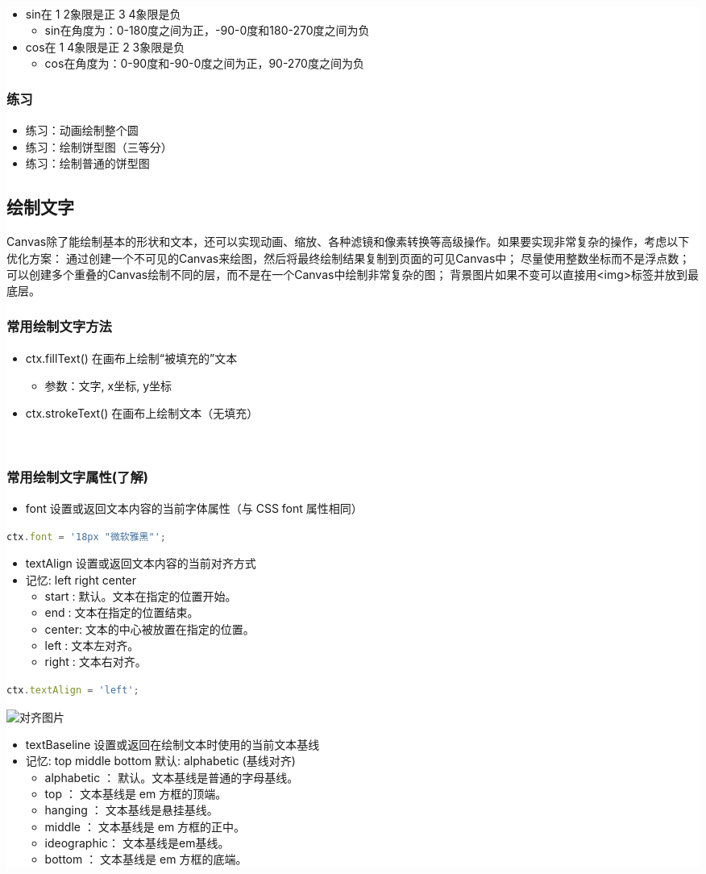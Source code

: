 - sin在 1 2象限是正 3 4象限是负 
  - sin在角度为：0-180度之间为正，-90-0度和180-270度之间为负
- cos在 1 4象限是正 2 3象限是负
  - cos在角度为：0-90度和-90-0度之间为正，90-270度之间为负



### 练习
- 练习：动画绘制整个圆
- 练习：绘制饼型图（三等分）
- 练习：绘制普通的饼型图

## 绘制文字

Canvas除了能绘制基本的形状和文本，还可以实现动画、缩放、各种滤镜和像素转换等高级操作。如果要实现非常复杂的操作，考虑以下优化方案：
通过创建一个不可见的Canvas来绘图，然后将最终绘制结果复制到页面的可见Canvas中；
尽量使用整数坐标而不是浮点数；
可以创建多个重叠的Canvas绘制不同的层，而不是在一个Canvas中绘制非常复杂的图；
背景图片如果不变可以直接用&lt;img&gt;标签并放到最底层。

### 常用绘制文字方法
- ctx.fillText()      在画布上绘制“被填充的”文本
    + 参数：文字, x坐标, y坐标

- ctx.strokeText()    在画布上绘制文本（无填充）

    ​


### 常用绘制文字属性(了解)
- font 设置或返回文本内容的当前字体属性（与 CSS font 属性相同）

```js
ctx.font = '18px "微软雅黑"';
```

- textAlign       设置或返回文本内容的当前对齐方式
- 记忆: left right center
    + start :    默认。文本在指定的位置开始。
    + end   :    文本在指定的位置结束。
    + center:    文本的中心被放置在指定的位置。
    + left  :    文本左对齐。
    + right :    文本右对齐。

```js
ctx.textAlign = 'left';
```

![对齐图片](imgs/textAlign-demo.png)

- textBaseline      设置或返回在绘制文本时使用的当前文本基线
- 记忆: top  middle  bottom     默认: alphabetic (基线对齐)
    + alphabetic ：   默认。文本基线是普通的字母基线。
    + top        ：   文本基线是 em 方框的顶端。
    + hanging    ：   文本基线是悬挂基线。
    + middle     ：   文本基线是 em 方框的正中。
    + ideographic：   文本基线是em基线。
    + bottom     ：   文本基线是 em 方框的底端。
